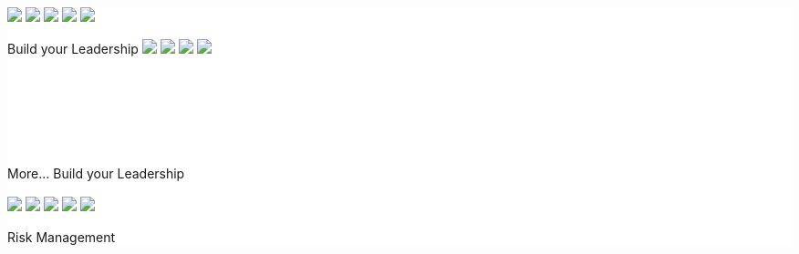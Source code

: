<div id="expander-content-1393286415" class="expand-content">
<p><a href="/download/attachments/389677166/10%20ways%20to%20help%20get%20a%20new%20IT%20leader%20up%20to%20speed%20-%20TechRepublic.pdf?version=1&amp;modificationDate=1508148383273&amp;api=v2" class="confluence-embedded-file"><img src="rest/documentConversion/latest/conversion/thumbnail/394396082/1" height="250" /></a> <a href="/download/attachments/389677166/New%20IT%20managers_%20learn%20these%20five%20people%20skills%20-%20TechRepublic.pdf?version=1&amp;modificationDate=1505369798940&amp;api=v2" class="confluence-embedded-file"><img src="rest/documentConversion/latest/conversion/thumbnail/389677184/1" height="250" /></a> <a href="/download/attachments/389677166/5%20key%20considerations%20in%20managing%20remote%20project%20teams%20-%20TechRepublic.pdf?version=1&amp;modificationDate=1505368690513&amp;api=v2" class="confluence-embedded-file"><img src="rest/documentConversion/latest/conversion/thumbnail/389677174/1" height="250" /></a> <a href="/download/attachments/389677166/5%20easy%20tips%20to%20improve%20your%20company%27s%20intranet%20-%20TechRepublic.pdf?version=1&amp;modificationDate=1506663241827&amp;api=v2" class="confluence-embedded-file"><img src="rest/documentConversion/latest/conversion/thumbnail/392397664/1" height="250" /></a> <a href="/download/attachments/389677166/How%20to%20work%20with%20a%20personal%20coach%20to%20improve%20your%20leadership%20skills%20-%20TechRepublic.pdf?version=1&amp;modificationDate=1527749409580&amp;api=v2" class="confluence-embedded-file"><img src="rest/documentConversion/latest/conversion/thumbnail/416090399/1" height="250" /></a></p>


</td>
</tr>
<tr class="even">
<td>Build your Leadership</td>
<td><span class="confluence-embedded-file-wrapper"> <a href="/download/attachments/389677166/Four%20ways%20to%20create%20a%20happy%20and%20creative%20team%20_%20ZDNet.pdf?version=1&amp;modificationDate=1507004556680&amp;api=v2" class="confluence-embedded-file"><img src="rest/documentConversion/latest/conversion/thumbnail/392398280/1" height="250" /></a> <span class="confluence-embedded-file-wrapper"> <a href="/download/attachments/389677166/Looking%20to%20build%20a%20career%20as%20a%20tech%20leader%20%20Here%27s%20why%20empathy%20might%20help%20-%20TechRepublic.pdf?version=1&amp;modificationDate=1517293198627&amp;api=v2" class="confluence-embedded-file"><img src="rest/documentConversion/latest/conversion/thumbnail/405733488/1" height="250" /></a> <span class="confluence-embedded-file-wrapper"> <a href="/download/attachments/389677166/20180412_TR_EB_motivate_staff.pdf?version=1&amp;modificationDate=1523512155617&amp;api=v2" class="confluence-embedded-file"><img src="rest/documentConversion/latest/conversion/thumbnail/405747476/1" height="250" /></a> <span class="confluence-embedded-file-wrapper"> <a href="/download/attachments/389677166/20190719_Infographic_How%20to%20get%20better%20at%20delegating%20tasks%20-%20TechRepublic.pdf?version=1&amp;modificationDate=1563556883917&amp;api=v2" class="confluence-embedded-file"><img src="rest/documentConversion/latest/conversion/thumbnail/451813051/1" height="250" /></a><br />
</span></span></span></span>
<div class="content-wrapper">
<p><br />
</p>
</td>
<td><div class="content-wrapper">
<p><br />
</p>
<p><br />
</p>
<div id="expander-816378564" class="expand-container">
<div id="expander-control-816378564" class="expand-control">
More... Build your Leadership

<div id="expander-content-816378564" class="expand-content">
<p><a href="/download/attachments/389677166/6%20ideas%20for%20activities%20that%20strengthen%20team%20communication%20and%20cooperation%20-%20TechRepublic.pdf?version=1&amp;modificationDate=1517201861443&amp;api=v2" class="confluence-embedded-file"><img src="rest/documentConversion/latest/conversion/thumbnail/403672525/1" height="250" /></a> <a href="/download/attachments/389677166/Improve%20your%20communication%20skills%20with%20these%204%20tips%20for%20effective%20leadership%20-%20TechRepublic.pdf?version=1&amp;modificationDate=1505884794143&amp;api=v2" class="confluence-embedded-file"><img src="rest/documentConversion/latest/conversion/thumbnail/390431824/1" height="250" /></a> <a href="/download/attachments/389677166/Tips%20for%20building%20and%20advancing%20your%20leadership%20career_TR_EB_leadership_tips.pdf?version=1&amp;modificationDate=1505795895823&amp;api=v2" class="confluence-embedded-file"><img src="rest/documentConversion/latest/conversion/thumbnail/390431398/1" height="250" /></a> <a href="/download/attachments/389677166/12%20Dos%20and%20Don%27ts%20for%20Communicating%20Effectively%20via%20Email%20-%20TechRepublic.pdf?version=1&amp;modificationDate=1505883974827&amp;api=v2" class="confluence-embedded-file"><img src="rest/documentConversion/latest/conversion/thumbnail/390431818/1" height="250" /></a> <a href="/download/attachments/389677166/5%20tips%20for%20writing%20more%20effectively%20-%20TechRepublic.pdf?version=1&amp;modificationDate=1505368789163&amp;api=v2" class="confluence-embedded-file"><img src="rest/documentConversion/latest/conversion/thumbnail/389677176/1" height="250" /></a></p>


</td>
</tr>
<tr class="odd">
<td>Risk Management</td>
<td><div class="content-wrapper">